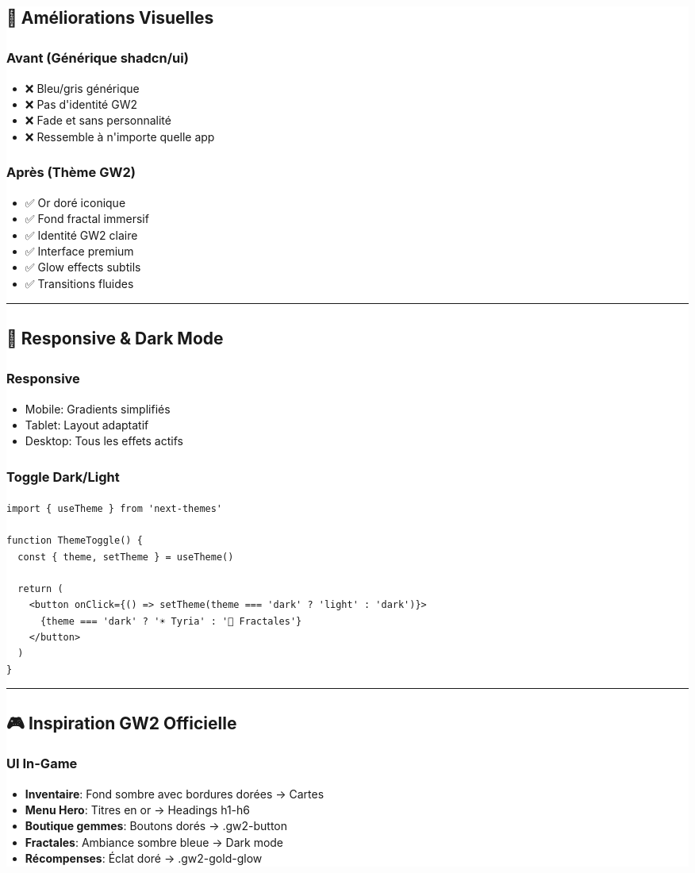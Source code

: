 
## 🌟 Améliorations Visuelles

### Avant (Générique shadcn/ui)
- ❌ Bleu/gris générique
- ❌ Pas d'identité GW2
- ❌ Fade et sans personnalité
- ❌ Ressemble à n'importe quelle app

### Après (Thème GW2)
- ✅ Or doré iconique
- ✅ Fond fractal immersif
- ✅ Identité GW2 claire
- ✅ Interface premium
- ✅ Glow effects subtils
- ✅ Transitions fluides

---

## 📱 Responsive & Dark Mode

### Responsive
- Mobile: Gradients simplifiés
- Tablet: Layout adaptatif
- Desktop: Tous les effets actifs

### Toggle Dark/Light
```tsx
import { useTheme } from 'next-themes'

function ThemeToggle() {
  const { theme, setTheme } = useTheme()
  
  return (
    <button onClick={() => setTheme(theme === 'dark' ? 'light' : 'dark')}>
      {theme === 'dark' ? '☀️ Tyria' : '🌙 Fractales'}
    </button>
  )
}
```

---

## 🎮 Inspiration GW2 Officielle

### UI In-Game
- **Inventaire**: Fond sombre avec bordures dorées → Cartes
- **Menu Hero**: Titres en or → Headings h1-h6
- **Boutique gemmes**: Boutons dorés → .gw2-button
- **Fractales**: Ambiance sombre bleue → Dark mode
- **Récompenses**: Éclat doré → .gw2-gold-glow

